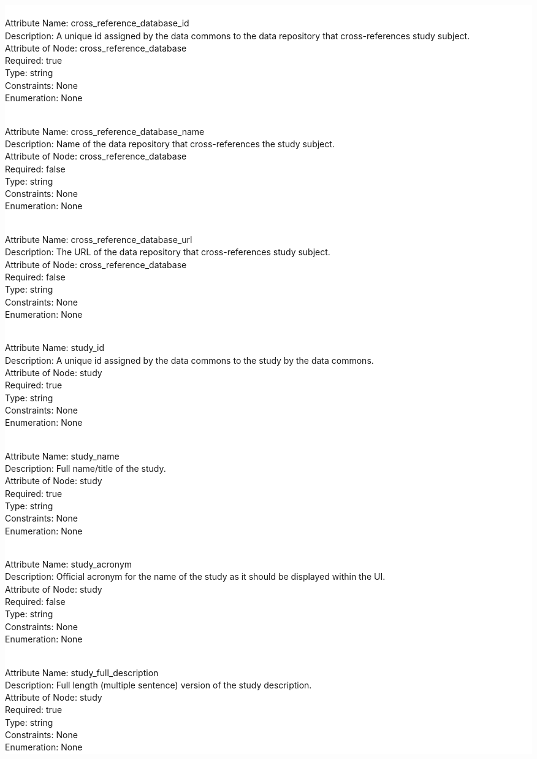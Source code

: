 <br>Attribute Name: cross\_reference\_database\_id
<br>Description: A unique id assigned by the data commons to  the data repository that cross-references study subject.
<br>Attribute of Node: cross\_reference\_database
<br>Required: true
<br>Type: string
<br>Constraints: None
<br>Enumeration: None

<br>Attribute Name: cross\_reference\_database\_name
<br>Description: Name of the data repository that cross-references the study subject.
<br>Attribute of Node: cross\_reference\_database
<br>Required: false
<br>Type: string
<br>Constraints: None
<br>Enumeration: None

<br>Attribute Name: cross\_reference\_database\_url
<br>Description: The URL of the data repository that cross-references study subject.
<br>Attribute of Node: cross\_reference\_database
<br>Required: false
<br>Type: string
<br>Constraints: None
<br>Enumeration: None

<br>Attribute Name: study\_id
<br>Description: A unique id assigned by the data commons to the study by the data commons.
<br>Attribute of Node: study
<br>Required: true
<br>Type: string
<br>Constraints: None
<br>Enumeration: None

<br>Attribute Name: study\_name
<br>Description: Full name/title of the study.
<br>Attribute of Node: study
<br>Required: true
<br>Type: string
<br>Constraints: None
<br>Enumeration: None

<br>Attribute Name: study\_acronym
<br>Description: Official acronym for the name of the study as it should be displayed within the UI.
<br>Attribute of Node: study
<br>Required: false
<br>Type: string
<br>Constraints: None
<br>Enumeration: None

<br>Attribute Name: study\_full\_description
<br>Description: Full length (multiple sentence) version of the study description.
<br>Attribute of Node: study
<br>Required: true
<br>Type: string
<br>Constraints: None
<br>Enumeration: None
